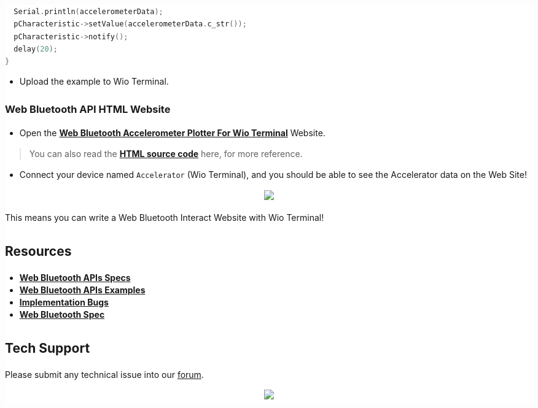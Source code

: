 ```cpp
  Serial.println(accelerometerData);
  pCharacteristic->setValue(accelerometerData.c_str());
  pCharacteristic->notify();
  delay(20);
}
```

- Upload the example to Wio Terminal.

### Web Bluetooth API HTML Website

- Open the **[Web Bluetooth Accelerometer Plotter For Wio Terminal](https://seeed-studio.github.io/Seeed_Arduino_Sketchbook/)** Website.

> You can also read the [**HTML source code**](https://github.com/Seeed-Studio/Seeed_Arduino_Sketchbook/blob/web-bluetooth/docs/index.html) here, for more reference.

- Connect your device named `Accelerator` (Wio Terminal), and you should be able to see the Accelerator data on the Web Site!

<div align=center><img src="https://files.seeedstudio.com/wiki/Wio-Terminal-Web-Bluetooth/web-acc.gif"/></div>

This means you can write a Web Bluetooth Interact Website with Wio Terminal!

## Resources

- [**Web Bluetooth APIs Specs**](https://developer.mozilla.org/en-US/docs/Web/API/Web_Bluetooth_API)
- [**Web Bluetooth APIs Examples**](https://googlechrome.github.io/samples/web-bluetooth/index.html)
- [**Implementation Bugs**](https://crbug.com/?q=component:Blink>Bluetooth)
- [**Web Bluetooth Spec**](https://webbluetoothcg.github.io/web-bluetooth)

## Tech Support

Please submit any technical issue into our [forum](https://forum.seeedstudio.com/).
<br /><p style="text-align:center"><a href="https://www.seeedstudio.com/act-4.html?utm_source=wiki&utm_medium=wikibanner&utm_campaign=newproducts" target="_blank"><img src="https://files.seeedstudio.com/wiki/Wiki_Banner/new_product.jpg" /></a></p>